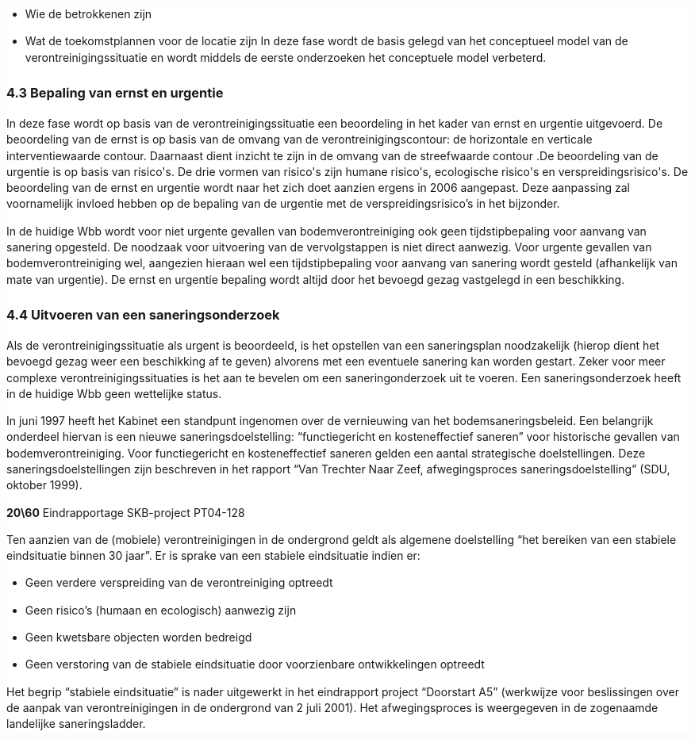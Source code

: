 - Wie de betrokkenen zijn 

- Wat de toekomstplannen voor de locatie zijn In deze fase wordt de basis gelegd van het conceptueel model van de verontreinigingssituatie en wordt middels de eerste onderzoeken het conceptuele model verbeterd. 

### 4.3 Bepaling van ernst en urgentie 

In deze fase wordt op basis van de verontreinigingssituatie een beoordeling in het kader van ernst en urgentie uitgevoerd. De beoordeling van de ernst is op basis van de omvang van de verontreinigingscontour: de horizontale en verticale interventiewaarde contour. Daarnaast dient inzicht te zijn in de omvang van de streefwaarde contour .De beoordeling van de urgentie is op basis van risico's. De drie vormen van risico's zijn humane risico's, ecologische risico's en verspreidingsrisico's. De beoordeling van de ernst en urgentie wordt naar het zich doet aanzien ergens in 2006 aangepast. Deze aanpassing zal voornamelijk invloed hebben op de bepaling van de urgentie met de verspreidingsrisico’s in het bijzonder. 

In de huidige Wbb wordt voor niet urgente gevallen van bodemverontreiniging ook geen tijdstipbepaling voor aanvang van sanering opgesteld. De noodzaak voor uitvoering van de vervolgstappen is niet direct aanwezig. Voor urgente gevallen van bodemverontreiniging wel, aangezien hieraan wel een tijdstipbepaling voor aanvang van sanering wordt gesteld (afhankelijk van mate van urgentie). De ernst en urgentie bepaling wordt altijd door het bevoegd gezag vastgelegd in een beschikking. 

### 4.4 Uitvoeren van een saneringsonderzoek 

Als de verontreinigingssituatie als urgent is beoordeeld, is het opstellen van een saneringsplan noodzakelijk (hierop dient het bevoegd gezag weer een beschikking af te geven) alvorens met een eventuele sanering kan worden gestart. Zeker voor meer complexe verontreinigingssituaties is het aan te bevelen om een saneringonderzoek uit te voeren. Een saneringsonderzoek heeft in de huidige Wbb geen wettelijke status. 

In juni 1997 heeft het Kabinet een standpunt ingenomen over de vernieuwing van het bodemsaneringsbeleid. Een belangrijk onderdeel hiervan is een nieuwe saneringsdoelstelling: “functiegericht en kosteneffectief saneren” voor historische gevallen van bodemverontreiniging. Voor functiegericht en kosteneffectief saneren gelden een aantal strategische doelstellingen. Deze saneringsdoelstellingen zijn beschreven in het rapport “Van Trechter Naar Zeef, afwegingsproces saneringsdoelstelling” (SDU, oktober 1999). 


**20\60** Eindrapportage SKB-project PT04-128 

 Ten aanzien van de (mobiele) verontreinigingen in de ondergrond geldt als algemene doelstelling “het bereiken van een stabiele eindsituatie binnen 30 jaar”. Er is sprake van een stabiele eindsituatie indien er: 

- Geen verdere verspreiding van de verontreiniging optreedt 

- Geen risico’s (humaan en ecologisch) aanwezig zijn 

- Geen kwetsbare objecten worden bedreigd 

- Geen verstoring van de stabiele eindsituatie door voorzienbare ontwikkelingen     optreedt 

 Het begrip “stabiele eindsituatie” is nader uitgewerkt in het eindrapport project “Doorstart A5” (werkwijze voor beslissingen over de aanpak van verontreinigingen in de ondergrond van 2 juli 2001). Het afwegingsproces is weergegeven in de zogenaamde landelijke saneringsladder. 
